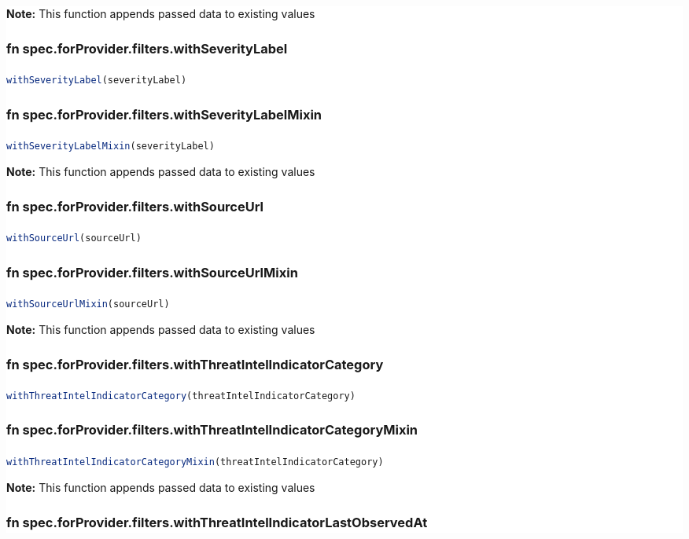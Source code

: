 
**Note:** This function appends passed data to existing values

### fn spec.forProvider.filters.withSeverityLabel

```ts
withSeverityLabel(severityLabel)
```



### fn spec.forProvider.filters.withSeverityLabelMixin

```ts
withSeverityLabelMixin(severityLabel)
```



**Note:** This function appends passed data to existing values

### fn spec.forProvider.filters.withSourceUrl

```ts
withSourceUrl(sourceUrl)
```



### fn spec.forProvider.filters.withSourceUrlMixin

```ts
withSourceUrlMixin(sourceUrl)
```



**Note:** This function appends passed data to existing values

### fn spec.forProvider.filters.withThreatIntelIndicatorCategory

```ts
withThreatIntelIndicatorCategory(threatIntelIndicatorCategory)
```



### fn spec.forProvider.filters.withThreatIntelIndicatorCategoryMixin

```ts
withThreatIntelIndicatorCategoryMixin(threatIntelIndicatorCategory)
```



**Note:** This function appends passed data to existing values

### fn spec.forProvider.filters.withThreatIntelIndicatorLastObservedAt
